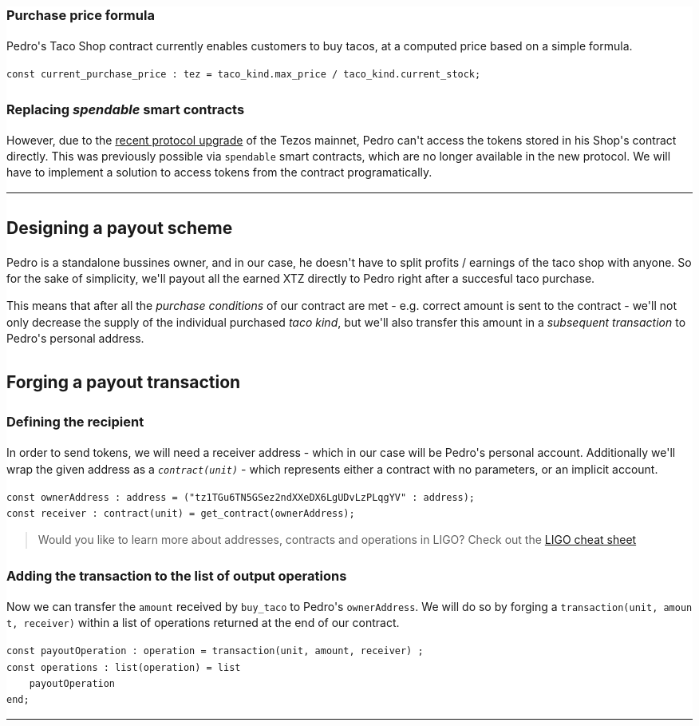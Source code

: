 ### Purchase price formula
Pedro's Taco Shop contract currently enables customers to buy tacos, at a computed price based on a simple formula. 

```pascaligo skip
const current_purchase_price : tez = taco_kind.max_price / taco_kind.current_stock;
```

### Replacing *spendable* smart contracts
However, due to the [recent protocol upgrade](http://tezos.gitlab.io/mainnet/protocols/004_Pt24m4xi.html) of the Tezos mainnet, Pedro can't access the tokens stored in his Shop's contract directly. This was previously possible via `spendable` smart contracts, which are no longer available in the new protocol. We will have to implement a solution to access tokens from the contract programatically.

---

## Designing a payout scheme

Pedro is a standalone bussines owner, and in our case, he doesn't have to split profits / earnings of the taco shop with anyone. So for the sake of simplicity, we'll payout all the earned XTZ directly to Pedro right after a succesful taco purchase.

This means that after all the *purchase conditions* of our contract are met - e.g. correct amount is sent to the contract - we'll not only decrease the supply of the individual purchased *taco kind*, but we'll also transfer this amount in a *subsequent transaction* to Pedro's personal address.

## Forging a payout transaction

### Defining the recipient
In order to send tokens, we will need a receiver address - which in our case will be Pedro's personal account. Additionally we'll wrap the given address as a *`contract(unit)`* - which represents either a contract with no parameters, or an implicit account.

```pascaligo group=ex1
const ownerAddress : address = ("tz1TGu6TN5GSez2ndXXeDX6LgUDvLzPLqgYV" : address);
const receiver : contract(unit) = get_contract(ownerAddress);
```

> Would you like to learn more about addresses, contracts and operations in LIGO? Check out the [LIGO cheat sheet](api/cheat-sheet.md)

### Adding the transaction to the list of output operations
Now we can transfer the `amount` received by `buy_taco` to Pedro's `ownerAddress`. We will do so by forging a `transaction(unit, amount, receiver)` within a list of operations returned at the end of our contract.


```pascaligo group=ex1
const payoutOperation : operation = transaction(unit, amount, receiver) ;
const operations : list(operation) = list
    payoutOperation
end;
```

---